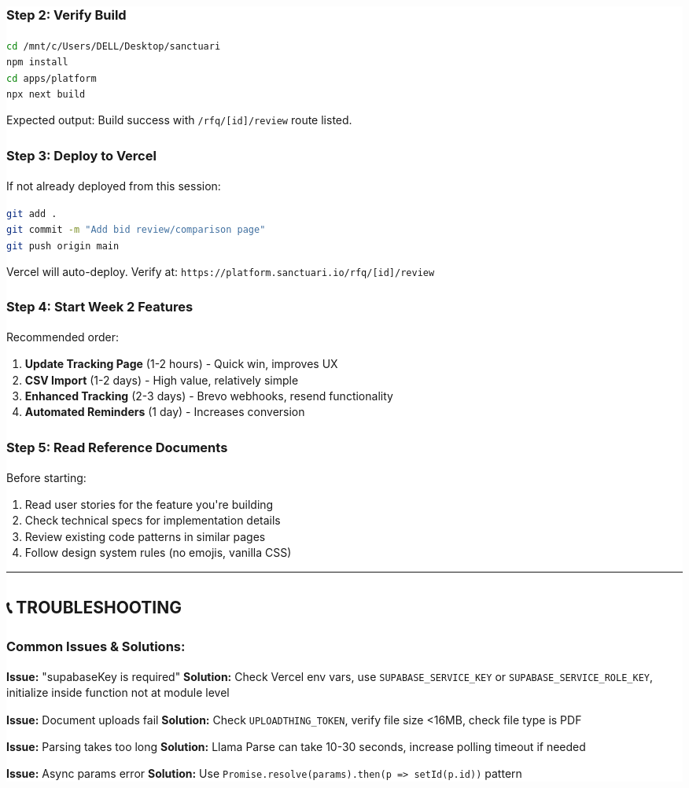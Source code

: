 ### **Step 2: Verify Build**
```bash
cd /mnt/c/Users/DELL/Desktop/sanctuari
npm install
cd apps/platform
npx next build
```

Expected output: Build success with `/rfq/[id]/review` route listed.

### **Step 3: Deploy to Vercel**

If not already deployed from this session:
```bash
git add .
git commit -m "Add bid review/comparison page"
git push origin main
```

Vercel will auto-deploy. Verify at: `https://platform.sanctuari.io/rfq/[id]/review`

### **Step 4: Start Week 2 Features**

Recommended order:
1. **Update Tracking Page** (1-2 hours) - Quick win, improves UX
2. **CSV Import** (1-2 days) - High value, relatively simple
3. **Enhanced Tracking** (2-3 days) - Brevo webhooks, resend functionality
4. **Automated Reminders** (1 day) - Increases conversion

### **Step 5: Read Reference Documents**

Before starting:
1. Read user stories for the feature you're building
2. Check technical specs for implementation details
3. Review existing code patterns in similar pages
4. Follow design system rules (no emojis, vanilla CSS)

---

## 📞 TROUBLESHOOTING

### **Common Issues & Solutions:**

**Issue:** "supabaseKey is required"
**Solution:** Check Vercel env vars, use `SUPABASE_SERVICE_KEY` or `SUPABASE_SERVICE_ROLE_KEY`, initialize inside function not at module level

**Issue:** Document uploads fail
**Solution:** Check `UPLOADTHING_TOKEN`, verify file size <16MB, check file type is PDF

**Issue:** Parsing takes too long
**Solution:** Llama Parse can take 10-30 seconds, increase polling timeout if needed

**Issue:** Async params error
**Solution:** Use `Promise.resolve(params).then(p => setId(p.id))` pattern
